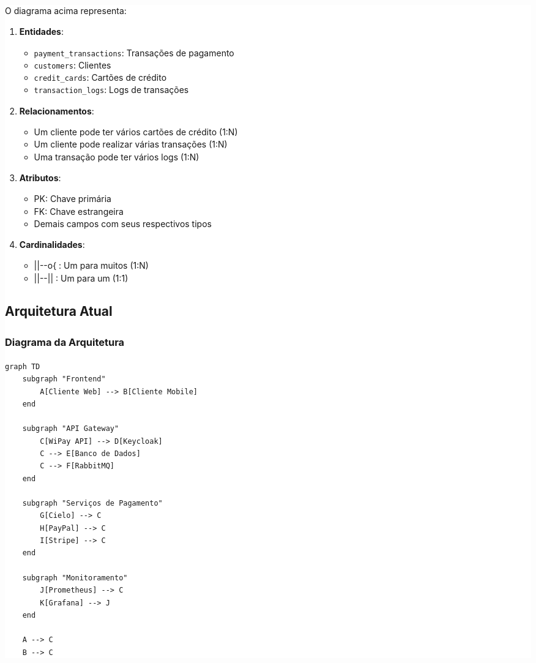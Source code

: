 O diagrama acima representa:

1. **Entidades**:
   - `payment_transactions`: Transações de pagamento
   - `customers`: Clientes
   - `credit_cards`: Cartões de crédito
   - `transaction_logs`: Logs de transações

2. **Relacionamentos**:
   - Um cliente pode ter vários cartões de crédito (1:N)
   - Um cliente pode realizar várias transações (1:N)
   - Uma transação pode ter vários logs (1:N)

3. **Atributos**:
   - PK: Chave primária
   - FK: Chave estrangeira
   - Demais campos com seus respectivos tipos

4. **Cardinalidades**:
   - ||--o{ : Um para muitos (1:N)
   - ||--|| : Um para um (1:1)

## Arquitetura Atual

### Diagrama da Arquitetura

```mermaid
graph TD
    subgraph "Frontend"
        A[Cliente Web] --> B[Cliente Mobile]
    end

    subgraph "API Gateway"
        C[WiPay API] --> D[Keycloak]
        C --> E[Banco de Dados]
        C --> F[RabbitMQ]
    end

    subgraph "Serviços de Pagamento"
        G[Cielo] --> C
        H[PayPal] --> C
        I[Stripe] --> C
    end

    subgraph "Monitoramento"
        J[Prometheus] --> C
        K[Grafana] --> J
    end

    A --> C
    B --> C
```
